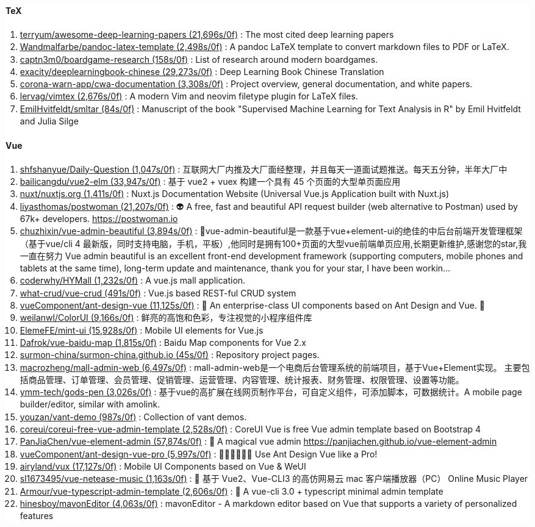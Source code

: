 #### TeX
1. [terryum/awesome-deep-learning-papers (21,696s/0f)](https://github.com/terryum/awesome-deep-learning-papers) : The most cited deep learning papers
2. [Wandmalfarbe/pandoc-latex-template (2,498s/0f)](https://github.com/Wandmalfarbe/pandoc-latex-template) : A pandoc LaTeX template to convert markdown files to PDF or LaTeX.
3. [captn3m0/boardgame-research (158s/0f)](https://github.com/captn3m0/boardgame-research) : List of research around modern boardgames.
4. [exacity/deeplearningbook-chinese (29,273s/0f)](https://github.com/exacity/deeplearningbook-chinese) : Deep Learning Book Chinese Translation
5. [corona-warn-app/cwa-documentation (3,308s/0f)](https://github.com/corona-warn-app/cwa-documentation) : Project overview, general documentation, and white papers.
6. [lervag/vimtex (2,676s/0f)](https://github.com/lervag/vimtex) : A modern Vim and neovim filetype plugin for LaTeX files.
7. [EmilHvitfeldt/smltar (84s/0f)](https://github.com/EmilHvitfeldt/smltar) : Manuscript of the book "Supervised Machine Learning for Text Analysis in R" by Emil Hvitfeldt and Julia Silge

#### Vue
1. [shfshanyue/Daily-Question (1,047s/0f)](https://github.com/shfshanyue/Daily-Question) : 互联网大厂内推及大厂面经整理，并且每天一道面试题推送。每天五分钟，半年大厂中
2. [bailicangdu/vue2-elm (33,947s/0f)](https://github.com/bailicangdu/vue2-elm) : 基于 vue2 + vuex 构建一个具有 45 个页面的大型单页面应用
3. [nuxt/nuxtjs.org (1,411s/0f)](https://github.com/nuxt/nuxtjs.org) : Nuxt.js Documentation Website (Universal Vue.js Application built with Nuxt.js)
4. [liyasthomas/postwoman (21,207s/0f)](https://github.com/liyasthomas/postwoman) : 👽 A free, fast and beautiful API request builder (web alternative to Postman) used by 67k+ developers. https://postwoman.io
5. [chuzhixin/vue-admin-beautiful (3,894s/0f)](https://github.com/chuzhixin/vue-admin-beautiful) : 🚀vue-admin-beautiful是一款基于vue+element-ui的绝佳的中后台前端开发管理框架（基于vue/cli 4 最新版，同时支持电脑，手机，平板）,他同时是拥有100+页面的大型vue前端单页应用,长期更新维护,感谢您的star,我一直在努力 Vue admin beautiful is an excellent front-end development framework (supporting computers, mobile phones and tablets at the same time), long-term update and maintenance, thank you for your star, I have been workin…
6. [coderwhy/HYMall (1,232s/0f)](https://github.com/coderwhy/HYMall) : A vue.js mall application.
7. [what-crud/vue-crud (491s/0f)](https://github.com/what-crud/vue-crud) : Vue.js based REST-ful CRUD system
8. [vueComponent/ant-design-vue (11,125s/0f)](https://github.com/vueComponent/ant-design-vue) : 🌈 An enterprise-class UI components based on Ant Design and Vue. 🐜
9. [weilanwl/ColorUI (9,166s/0f)](https://github.com/weilanwl/ColorUI) : 鲜亮的高饱和色彩，专注视觉的小程序组件库
10. [ElemeFE/mint-ui (15,928s/0f)](https://github.com/ElemeFE/mint-ui) : Mobile UI elements for Vue.js
11. [Dafrok/vue-baidu-map (1,815s/0f)](https://github.com/Dafrok/vue-baidu-map) : Baidu Map components for Vue 2.x
12. [surmon-china/surmon-china.github.io (45s/0f)](https://github.com/surmon-china/surmon-china.github.io) : Repository project pages.
13. [macrozheng/mall-admin-web (6,497s/0f)](https://github.com/macrozheng/mall-admin-web) : mall-admin-web是一个电商后台管理系统的前端项目，基于Vue+Element实现。 主要包括商品管理、订单管理、会员管理、促销管理、运营管理、内容管理、统计报表、财务管理、权限管理、设置等功能。
14. [ymm-tech/gods-pen (3,026s/0f)](https://github.com/ymm-tech/gods-pen) : 基于vue的高扩展在线网页制作平台，可自定义组件，可添加脚本，可数据统计。A mobile page builder/editor, similar with amolink.
15. [youzan/vant-demo (987s/0f)](https://github.com/youzan/vant-demo) : Collection of vant demos.
16. [coreui/coreui-free-vue-admin-template (2,528s/0f)](https://github.com/coreui/coreui-free-vue-admin-template) : CoreUI Vue is free Vue admin template based on Bootstrap 4
17. [PanJiaChen/vue-element-admin (57,874s/0f)](https://github.com/PanJiaChen/vue-element-admin) : 🎉 A magical vue admin https://panjiachen.github.io/vue-element-admin
18. [vueComponent/ant-design-vue-pro (5,997s/0f)](https://github.com/vueComponent/ant-design-vue-pro) : 👨🏻‍💻👩🏻‍💻 Use Ant Design Vue like a Pro!
19. [airyland/vux (17,127s/0f)](https://github.com/airyland/vux) : Mobile UI Components based on Vue & WeUI
20. [sl1673495/vue-netease-music (1,163s/0f)](https://github.com/sl1673495/vue-netease-music) : 🎵 基于 Vue2、Vue-CLI3 的高仿网易云 mac 客户端播放器（PC） Online Music Player
21. [Armour/vue-typescript-admin-template (2,606s/0f)](https://github.com/Armour/vue-typescript-admin-template) : 🖖 A vue-cli 3.0 + typescript minimal admin template
22. [hinesboy/mavonEditor (4,063s/0f)](https://github.com/hinesboy/mavonEditor) : mavonEditor - A markdown editor based on Vue that supports a variety of personalized features